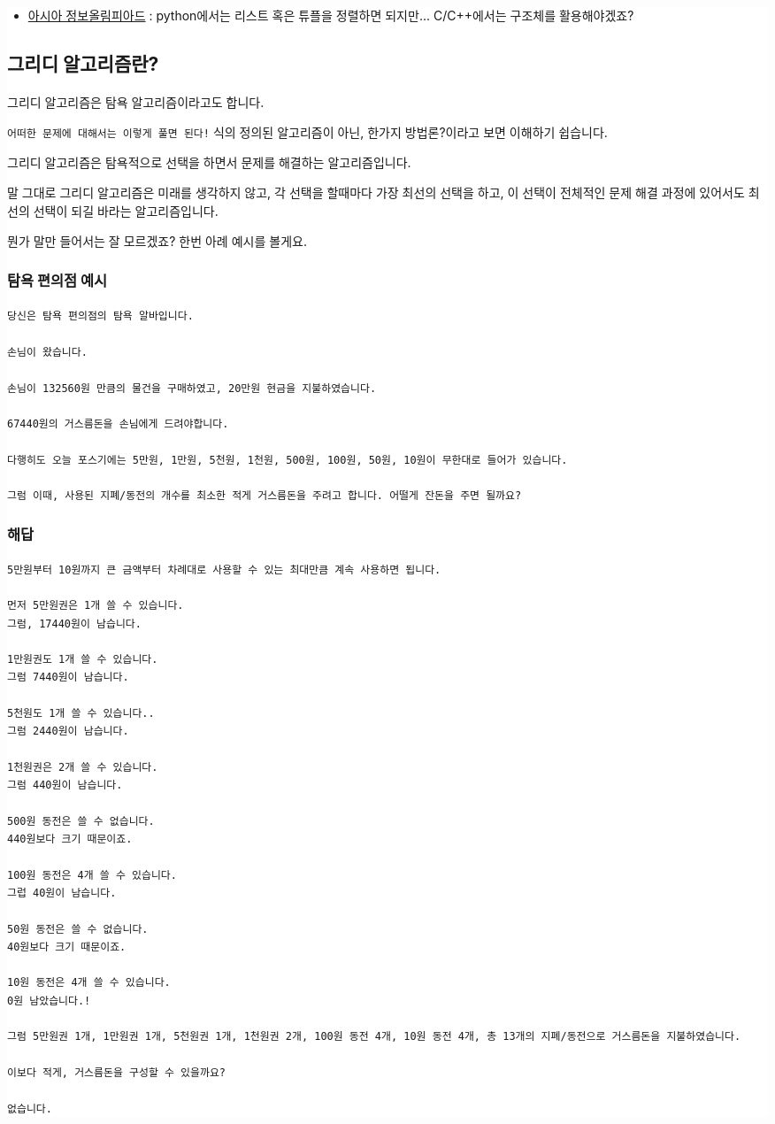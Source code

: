 - [아시아 정보올림피아드](https://www.acmicpc.net/problem/2535) : python에서는 리스트 혹은 튜플을 정렬하면 되지만... C/C++에서는 구조체를 활용해야겠죠?

## 그리디 알고리즘란?

그리디 알고리즘은 탐욕 알고리즘이라고도 합니다.

`어떠한 문제에 대해서는 이렇게 풀면 된다!` 식의 정의된 알고리즘이 아닌, 한가지 방법론?이라고 보면 이해하기 쉽습니다.

그리디 알고리즘은 탐욕적으로 선택을 하면서 문제를 해결하는 알고리즘입니다. 

말 그대로 그리디 알고리즘은 미래를 생각하지 않고, 각 선택을 할때마다 가장 최선의 선택을 하고, 이 선택이 전체적인 문제 해결 과정에 있어서도 최선의 선택이 되길 바라는 알고리즘입니다.

뭔가 말만 들어서는 잘 모르겠죠? 한번 아례 예시를 볼게요.

### 탐욕 편의점 예시

```
당신은 탐욕 편의점의 탐욕 알바입니다.

손님이 왔습니다.

손님이 132560원 만큼의 물건을 구매하였고, 20만원 현금을 지불하였습니다.

67440원의 거스름돈을 손님에게 드려야합니다.

다행히도 오늘 포스기에는 5만원, 1만원, 5천원, 1천원, 500원, 100원, 50원, 10원이 무한대로 들어가 있습니다.

그럼 이때, 사용된 지폐/동전의 개수를 최소한 적게 거스름돈을 주려고 합니다. 어떨게 잔돈을 주면 될까요?
```

### 해답

```
5만원부터 10원까지 큰 금액부터 차례대로 사용할 수 있는 최대만큼 계속 사용하면 됩니다.

먼저 5만원권은 1개 쓸 수 있습니다.
그럼, 17440원이 남습니다.

1만원권도 1개 쓸 수 있습니다.
그럼 7440원이 남습니다.

5천원도 1개 쓸 수 있습니다..
그럼 2440원이 남습니다.

1천원권은 2개 쓸 수 있습니다.
그럼 440원이 남습니다.

500원 동전은 쓸 수 없습니다.
440원보다 크기 때문이죠.

100원 동전은 4개 쓸 수 있습니다.
그럽 40원이 남습니다.

50원 동전은 쓸 수 없습니다.
40원보다 크기 때문이죠.

10원 동전은 4개 쓸 수 있습니다.
0원 남았습니다.!

그럼 5만원권 1개, 1만원권 1개, 5천원권 1개, 1천원권 2개, 100원 동전 4개, 10원 동전 4개, 총 13개의 지폐/동전으로 거스름돈을 지불하였습니다.

이보다 적게, 거스름돈을 구성할 수 있을까요?

없습니다.
```
